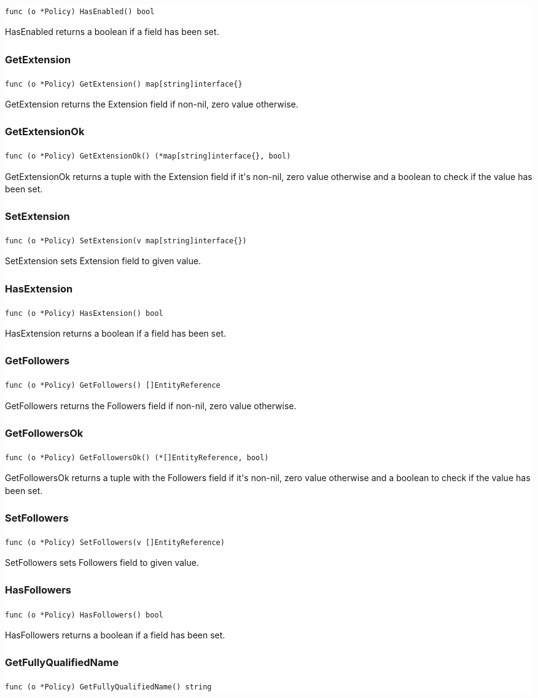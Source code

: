 `func (o *Policy) HasEnabled() bool`

HasEnabled returns a boolean if a field has been set.

### GetExtension

`func (o *Policy) GetExtension() map[string]interface{}`

GetExtension returns the Extension field if non-nil, zero value otherwise.

### GetExtensionOk

`func (o *Policy) GetExtensionOk() (*map[string]interface{}, bool)`

GetExtensionOk returns a tuple with the Extension field if it's non-nil, zero value otherwise
and a boolean to check if the value has been set.

### SetExtension

`func (o *Policy) SetExtension(v map[string]interface{})`

SetExtension sets Extension field to given value.

### HasExtension

`func (o *Policy) HasExtension() bool`

HasExtension returns a boolean if a field has been set.

### GetFollowers

`func (o *Policy) GetFollowers() []EntityReference`

GetFollowers returns the Followers field if non-nil, zero value otherwise.

### GetFollowersOk

`func (o *Policy) GetFollowersOk() (*[]EntityReference, bool)`

GetFollowersOk returns a tuple with the Followers field if it's non-nil, zero value otherwise
and a boolean to check if the value has been set.

### SetFollowers

`func (o *Policy) SetFollowers(v []EntityReference)`

SetFollowers sets Followers field to given value.

### HasFollowers

`func (o *Policy) HasFollowers() bool`

HasFollowers returns a boolean if a field has been set.

### GetFullyQualifiedName

`func (o *Policy) GetFullyQualifiedName() string`
